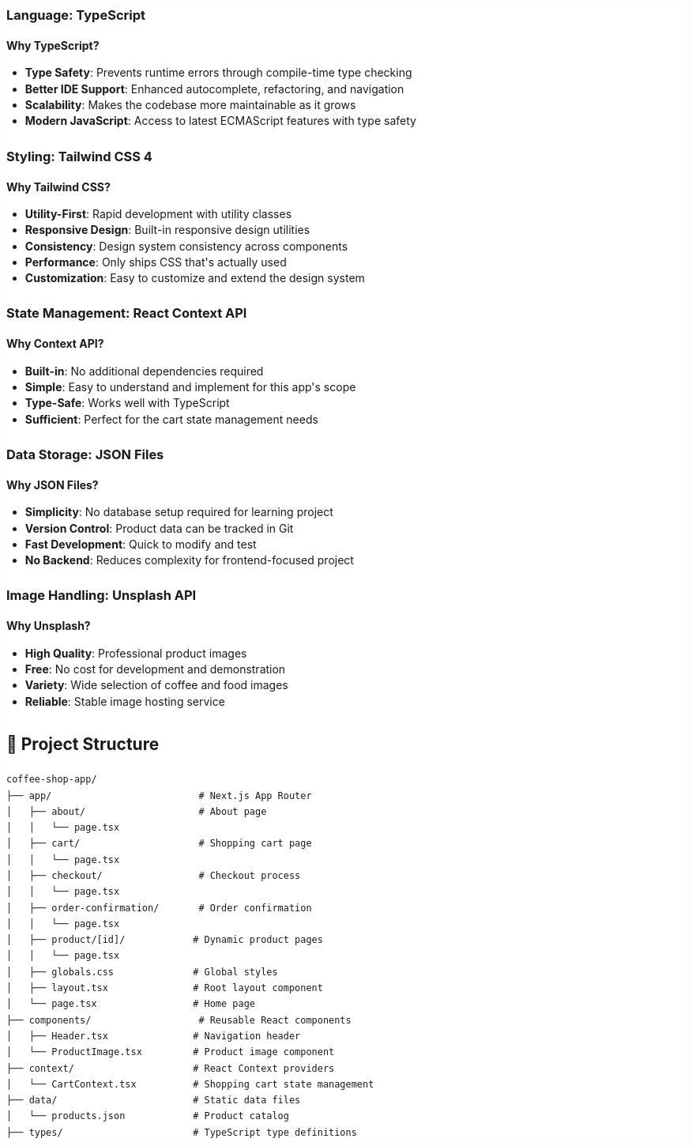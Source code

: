 ### Language: TypeScript
**Why TypeScript?**
- **Type Safety**: Prevents runtime errors through compile-time type checking
- **Better IDE Support**: Enhanced autocomplete, refactoring, and navigation
- **Scalability**: Makes the codebase more maintainable as it grows
- **Modern JavaScript**: Access to latest ECMAScript features with type safety

### Styling: Tailwind CSS 4
**Why Tailwind CSS?**
- **Utility-First**: Rapid development with utility classes
- **Responsive Design**: Built-in responsive design utilities
- **Consistency**: Design system consistency across components
- **Performance**: Only ships CSS that's actually used
- **Customization**: Easy to customize and extend the design system

### State Management: React Context API
**Why Context API?**
- **Built-in**: No additional dependencies required
- **Simple**: Easy to understand and implement for this app's scope
- **Type-Safe**: Works well with TypeScript
- **Sufficient**: Perfect for the cart state management needs

### Data Storage: JSON Files
**Why JSON Files?**
- **Simplicity**: No database setup required for learning project
- **Version Control**: Product data can be tracked in Git
- **Fast Development**: Quick to modify and test
- **No Backend**: Reduces complexity for frontend-focused project

### Image Handling: Unsplash API
**Why Unsplash?**
- **High Quality**: Professional product images
- **Free**: No cost for development and demonstration
- **Variety**: Wide selection of coffee and food images
- **Reliable**: Stable image hosting service

## 📁 Project Structure

```
coffee-shop-app/
├── app/                          # Next.js App Router
│   ├── about/                    # About page
│   │   └── page.tsx
│   ├── cart/                     # Shopping cart page
│   │   └── page.tsx
│   ├── checkout/                 # Checkout process
│   │   └── page.tsx
│   ├── order-confirmation/       # Order confirmation
│   │   └── page.tsx
│   ├── product/[id]/            # Dynamic product pages
│   │   └── page.tsx
│   ├── globals.css              # Global styles
│   ├── layout.tsx               # Root layout component
│   └── page.tsx                 # Home page
├── components/                   # Reusable React components
│   ├── Header.tsx               # Navigation header
│   └── ProductImage.tsx         # Product image component
├── context/                     # React Context providers
│   └── CartContext.tsx          # Shopping cart state management
├── data/                        # Static data files
│   └── products.json            # Product catalog
├── types/                       # TypeScript type definitions
```